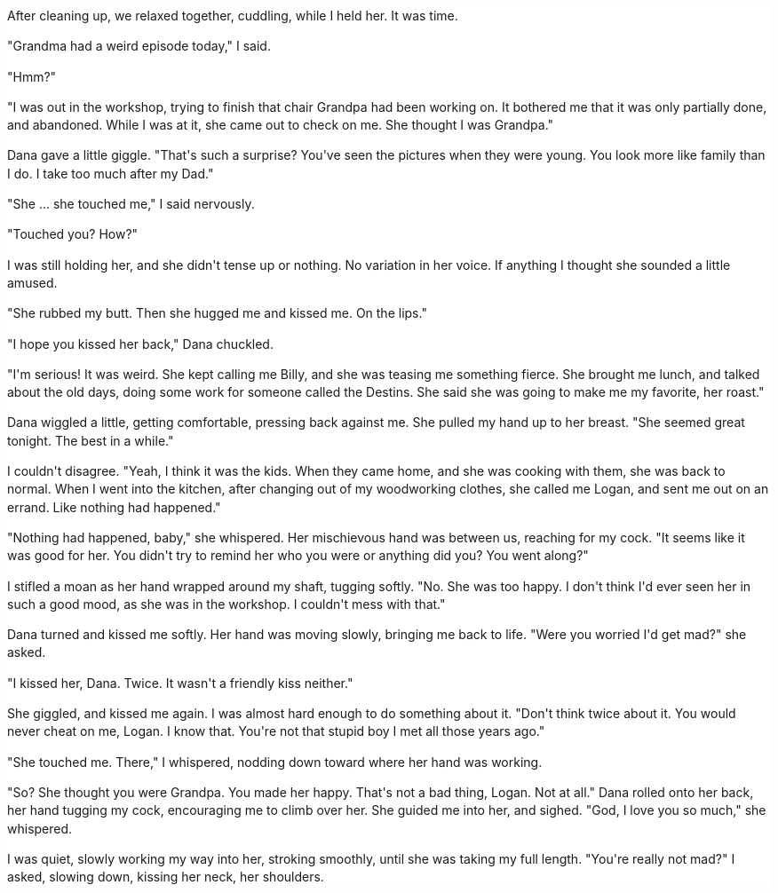 After cleaning up, we relaxed together, cuddling, while I held her. It was time. 

"Grandma had a weird episode today," I said. 

"Hmm?" 

"I was out in the workshop, trying to finish that chair Grandpa had been working on. It bothered me that it was only partially done, and abandoned. While I was at it, she came out to check on me. She thought I was Grandpa." 

Dana gave a little giggle. "That's such a surprise? You've seen the pictures when they were young. You look more like family than I do. I take too much after my Dad." 

"She ... she touched me," I said nervously. 

"Touched you? How?" 

I was still holding her, and she didn't tense up or nothing. No variation in her voice. If anything I thought she sounded a little amused. 

"She rubbed my butt. Then she hugged me and kissed me. On the lips." 

"I hope you kissed her back," Dana chuckled. 

"I'm serious! It was weird. She kept calling me Billy, and she was teasing me something fierce. She brought me lunch, and talked about the old days, doing some work for someone called the Destins. She said she was going to make me my favorite, her roast." 

Dana wiggled a little, getting comfortable, pressing back against me. She pulled my hand up to her breast. "She seemed great tonight. The best in a while." 

I couldn't disagree. "Yeah, I think it was the kids. When they came home, and she was cooking with them, she was back to normal. When I went into the kitchen, after changing out of my woodworking clothes, she called me Logan, and sent me out on an errand. Like nothing had happened." 

"Nothing had happened, baby," she whispered. Her mischievous hand was between us, reaching for my cock. "It seems like it was good for her. You didn't try to remind her who you were or anything did you? You went along?" 

I stifled a moan as her hand wrapped around my shaft, tugging softly. "No. She was too happy. I don't think I'd ever seen her in such a good mood, as she was in the workshop. I couldn't mess with that." 

Dana turned and kissed me softly. Her hand was moving slowly, bringing me back to life. "Were you worried I'd get mad?" she asked. 

"I kissed her, Dana. Twice. It wasn't a friendly kiss neither." 

She giggled, and kissed me again. I was almost hard enough to do something about it. "Don't think twice about it. You would never cheat on me, Logan. I know that. You're not that stupid boy I met all those years ago." 

"She touched me. There," I whispered, nodding down toward where her hand was working. 

"So? She thought you were Grandpa. You made her happy. That's not a bad thing, Logan. Not at all." Dana rolled onto her back, her hand tugging my cock, encouraging me to climb over her. She guided me into her, and sighed. "God, I love you so much," she whispered. 

I was quiet, slowly working my way into her, stroking smoothly, until she was taking my full length. "You're really not mad?" I asked, slowing down, kissing her neck, her shoulders. 
